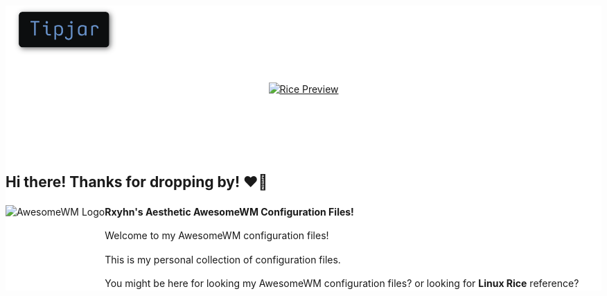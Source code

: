 <a href="#money_with_wings--tip-jar"><img width="150px" style="padding: 0 10px;" src="assets/button-tipjar.png"></a>
</p>

<br>


<div align="center">
   <a href="#--------">
      <img src="assets/aesthetic.png" alt="Rice Preview">
   </a>
</div>

<br>


<h1>
  <a href="#--------">
    <img alt="" align="left" src="https://img.shields.io/github/stars/Mine-Ranger/awesome-rxyhn-config?color=162026&labelColor=162026&style=for-the-badge"/>
  </a>
  <a href="#--------">
    <img alt="" align="right" src="https://badges.pufler.dev/visits/Mine-Ranger/awesome-rxyhn-config?style=flat-square&label=&color=162026&logo=github&logoColor=white&labelColor=162026"/>
  </a>
</h1>

<br>

## Hi there! Thanks for dropping by! :heart_on_fire:

<a href="https://awesomewm.org/"><img alt="AwesomeWM Logo" height="150" align = "left" src="https://awesomewm.org/doc/api/images/AUTOGEN_wibox_logo_logo_and_name.svg"></a>

<b> Rxyhn's Aesthetic AwesomeWM Configuration Files! </b>

Welcome to my AwesomeWM configuration files!

This is my personal collection of configuration files.

You might be here for looking my AwesomeWM configuration files? or looking for **Linux Rice** reference?
